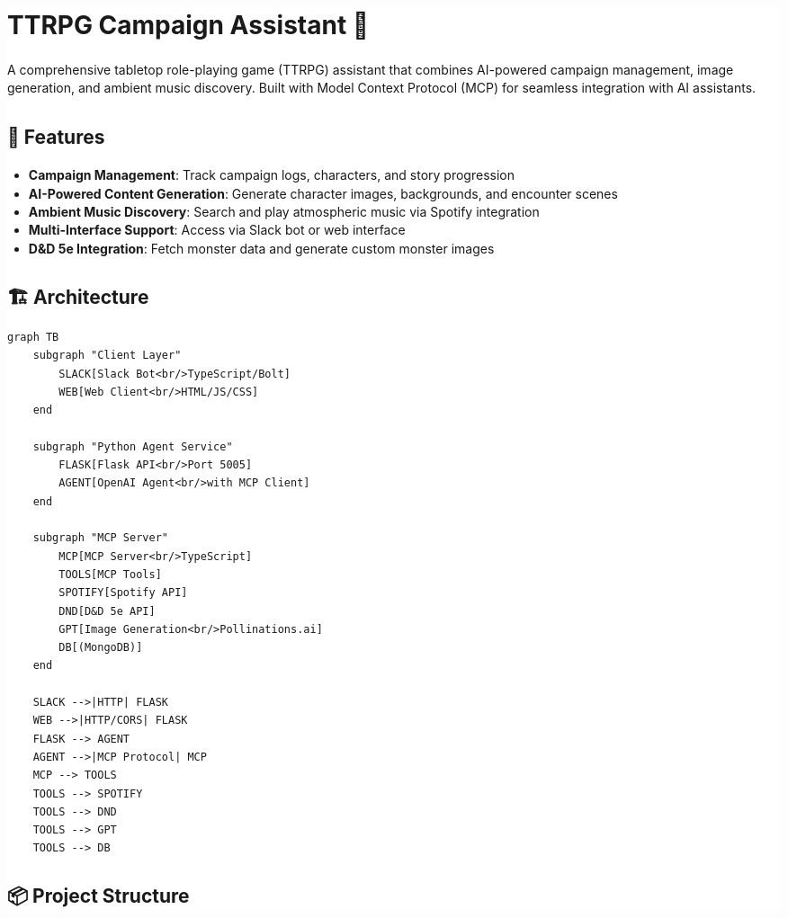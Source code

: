 # TTRPG Campaign Assistant 🎲

A comprehensive tabletop role-playing game (TTRPG) assistant that combines AI-powered campaign management, image generation, and ambient music discovery. Built with Model Context Protocol (MCP) for seamless integration with AI assistants.

## 🌟 Features

- **Campaign Management**: Track campaign logs, characters, and story progression
- **AI-Powered Content Generation**: Generate character images, backgrounds, and encounter scenes
- **Ambient Music Discovery**: Search and play atmospheric music via Spotify integration
- **Multi-Interface Support**: Access via Slack bot or web interface
- **D&D 5e Integration**: Fetch monster data and generate custom monster images

## 🏗️ Architecture

```mermaid
graph TB
    subgraph "Client Layer"
        SLACK[Slack Bot<br/>TypeScript/Bolt]
        WEB[Web Client<br/>HTML/JS/CSS]
    end
    
    subgraph "Python Agent Service"
        FLASK[Flask API<br/>Port 5005]
        AGENT[OpenAI Agent<br/>with MCP Client]
    end
    
    subgraph "MCP Server"
        MCP[MCP Server<br/>TypeScript]
        TOOLS[MCP Tools]
        SPOTIFY[Spotify API]
        DND[D&D 5e API]
        GPT[Image Generation<br/>Pollinations.ai]
        DB[(MongoDB)]
    end
    
    SLACK -->|HTTP| FLASK
    WEB -->|HTTP/CORS| FLASK
    FLASK --> AGENT
    AGENT -->|MCP Protocol| MCP
    MCP --> TOOLS
    TOOLS --> SPOTIFY
    TOOLS --> DND
    TOOLS --> GPT
    TOOLS --> DB
```

## 📦 Project Structure
